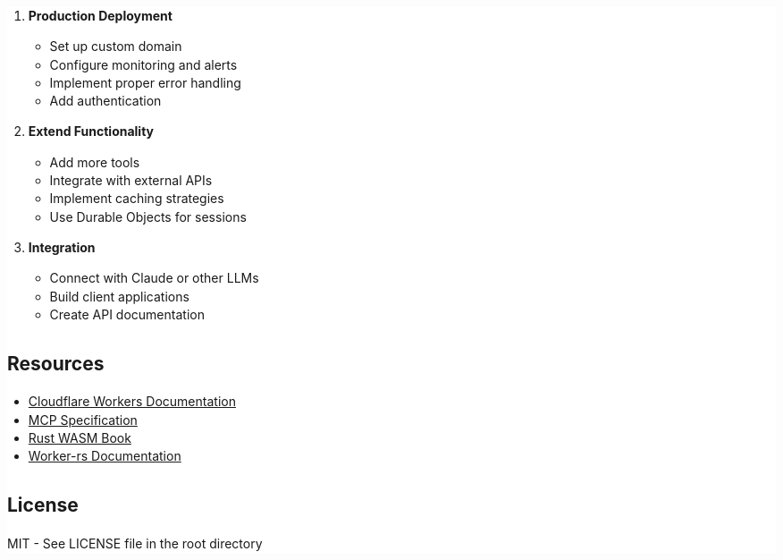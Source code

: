 1. **Production Deployment**
   - Set up custom domain
   - Configure monitoring and alerts
   - Implement proper error handling
   - Add authentication

2. **Extend Functionality**
   - Add more tools
   - Integrate with external APIs
   - Implement caching strategies
   - Use Durable Objects for sessions

3. **Integration**
   - Connect with Claude or other LLMs
   - Build client applications
   - Create API documentation

## Resources

- [Cloudflare Workers Documentation](https://developers.cloudflare.com/workers/)
- [MCP Specification](https://modelcontextprotocol.org)
- [Rust WASM Book](https://rustwasm.github.io/book/)
- [Worker-rs Documentation](https://github.com/cloudflare/workers-rs)

## License

MIT - See LICENSE file in the root directory